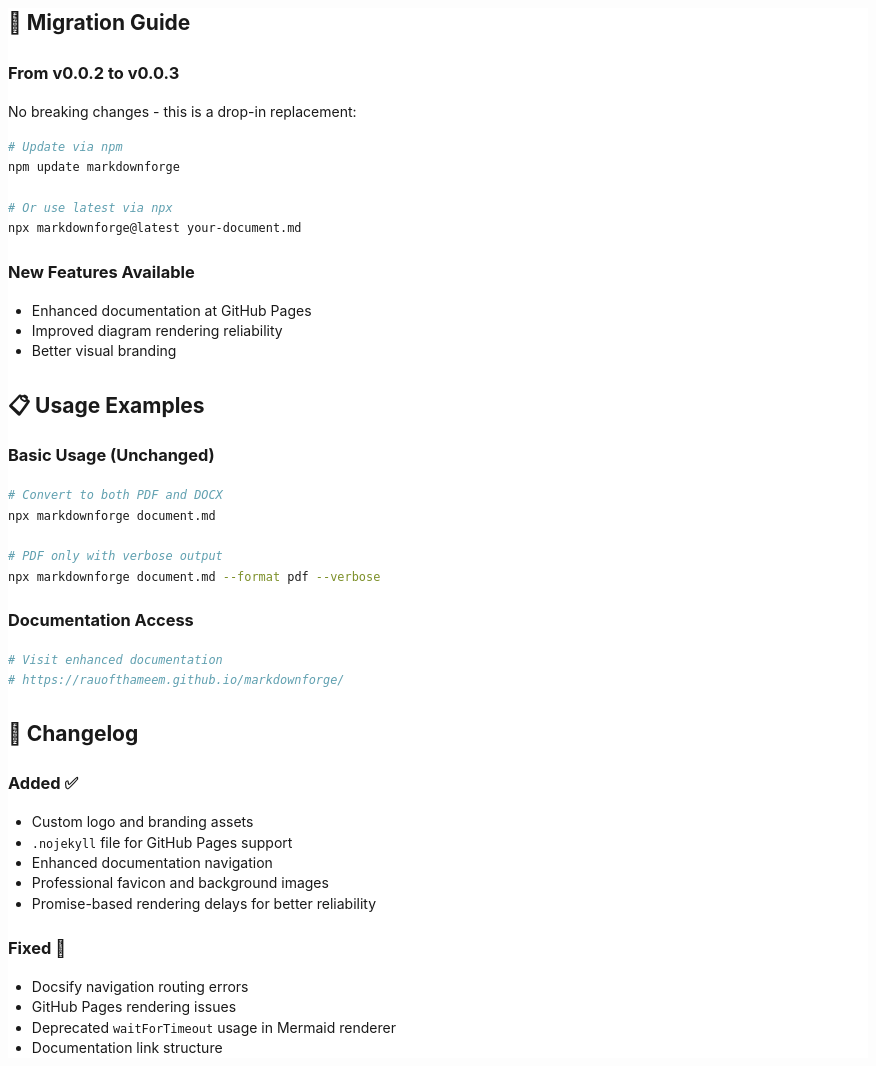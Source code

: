 ## 🎯 Migration Guide

### From v0.0.2 to v0.0.3
No breaking changes - this is a drop-in replacement:

```bash
# Update via npm
npm update markdownforge

# Or use latest via npx
npx markdownforge@latest your-document.md
```

### New Features Available
- Enhanced documentation at GitHub Pages
- Improved diagram rendering reliability
- Better visual branding

## 📋 Usage Examples

### Basic Usage (Unchanged)
```bash
# Convert to both PDF and DOCX
npx markdownforge document.md

# PDF only with verbose output
npx markdownforge document.md --format pdf --verbose
```

### Documentation Access
```bash
# Visit enhanced documentation
# https://rauofthameem.github.io/markdownforge/
```

## 📝 Changelog

### Added ✅
- Custom logo and branding assets
- `.nojekyll` file for GitHub Pages support
- Enhanced documentation navigation
- Professional favicon and background images
- Promise-based rendering delays for better reliability

### Fixed 🐛
- Docsify navigation routing errors
- GitHub Pages rendering issues
- Deprecated `waitForTimeout` usage in Mermaid renderer
- Documentation link structure
